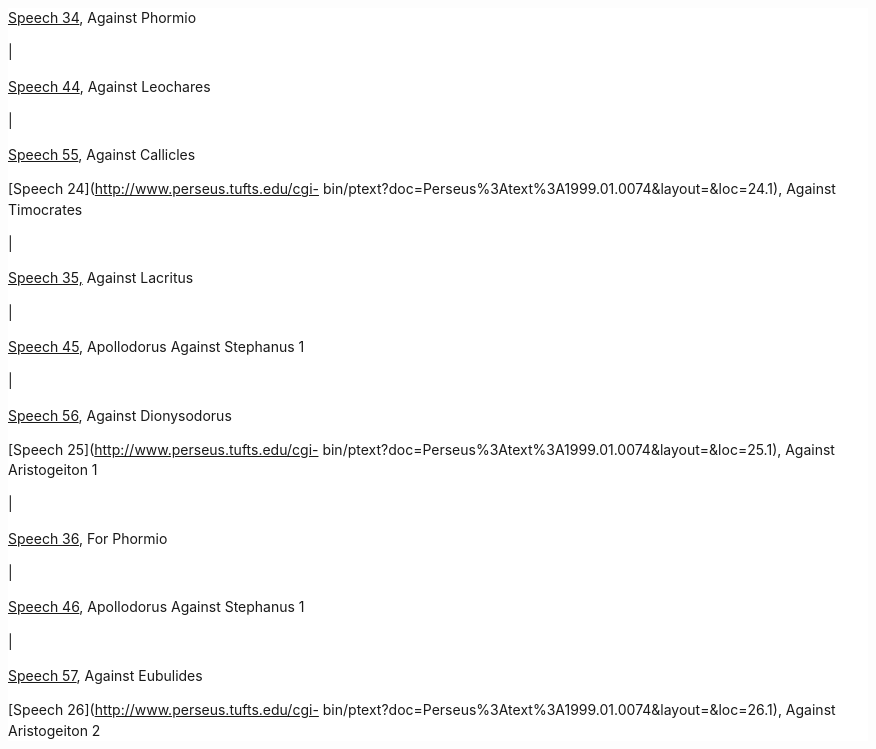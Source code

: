 [Speech 34](http://www.perseus.tufts.edu/cgi-bin/ptext?lookup=Dem.+34+1),
Against Phormio

|

[Speech 44](http://www.perseus.tufts.edu/cgi-bin/ptext?lookup=Dem.+44+1),
Against Leochares

|

[Speech 55](http://www.perseus.tufts.edu/cgi-bin/ptext?lookup=Dem.+55+1),
Against Callicles  
  
[Speech 24](http://www.perseus.tufts.edu/cgi-
bin/ptext?doc=Perseus%3Atext%3A1999.01.0074&layout=&loc=24.1), Against
Timocrates

|

[Speech 35,](http://www.perseus.tufts.edu/cgi-bin/ptext?lookup=Dem.+35+1)
Against Lacritus

|

[Speech 45](http://www.perseus.tufts.edu/cgi-bin/ptext?lookup=Dem.+45+1),
Apollodorus Against Stephanus 1

|

[Speech 56](http://www.perseus.tufts.edu/cgi-bin/ptext?lookup=Dem.+56+1),
Against Dionysodorus  
  
[Speech 25](http://www.perseus.tufts.edu/cgi-
bin/ptext?doc=Perseus%3Atext%3A1999.01.0074&layout=&loc=25.1), Against
Aristogeiton 1

|

[Speech 36](http://www.perseus.tufts.edu/cgi-bin/ptext?lookup=Dem.+36+1), For
Phormio

|

[Speech 46](http://www.perseus.tufts.edu/cgi-bin/ptext?lookup=Dem.+46+1),
Apollodorus Against Stephanus 1

|

[Speech 57](http://www.perseus.tufts.edu/cgi-bin/ptext?lookup=Dem.+57+1),
Against Eubulides  
  
[Speech 26](http://www.perseus.tufts.edu/cgi-
bin/ptext?doc=Perseus%3Atext%3A1999.01.0074&layout=&loc=26.1), Against
Aristogeiton 2
